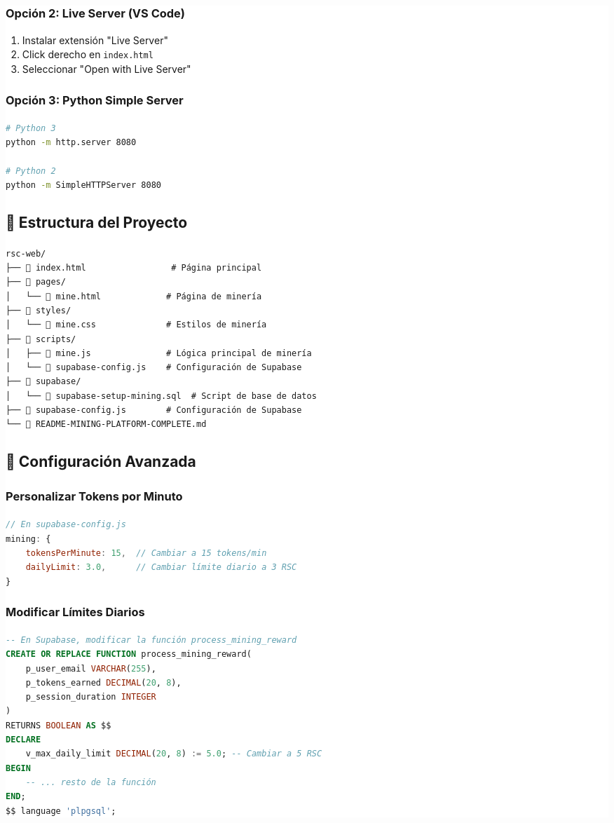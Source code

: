 ### **Opción 2: Live Server (VS Code)**
1. Instalar extensión "Live Server"
2. Click derecho en `index.html`
3. Seleccionar "Open with Live Server"

### **Opción 3: Python Simple Server**
```bash
# Python 3
python -m http.server 8080

# Python 2
python -m SimpleHTTPServer 8080
```

## 📁 **Estructura del Proyecto**

```
rsc-web/
├── 📄 index.html                 # Página principal
├── 📁 pages/
│   └── 📄 mine.html             # Página de minería
├── 📁 styles/
│   └── 📄 mine.css              # Estilos de minería
├── 📁 scripts/
│   ├── 📄 mine.js               # Lógica principal de minería
│   └── 📄 supabase-config.js    # Configuración de Supabase
├── 📁 supabase/
│   └── 📄 supabase-setup-mining.sql  # Script de base de datos
├── 📄 supabase-config.js        # Configuración de Supabase
└── 📄 README-MINING-PLATFORM-COMPLETE.md
```

## 🔧 **Configuración Avanzada**

### **Personalizar Tokens por Minuto**
```javascript
// En supabase-config.js
mining: {
    tokensPerMinute: 15,  // Cambiar a 15 tokens/min
    dailyLimit: 3.0,      // Cambiar límite diario a 3 RSC
}
```

### **Modificar Límites Diarios**
```sql
-- En Supabase, modificar la función process_mining_reward
CREATE OR REPLACE FUNCTION process_mining_reward(
    p_user_email VARCHAR(255),
    p_tokens_earned DECIMAL(20, 8),
    p_session_duration INTEGER
)
RETURNS BOOLEAN AS $$
DECLARE
    v_max_daily_limit DECIMAL(20, 8) := 5.0; -- Cambiar a 5 RSC
BEGIN
    -- ... resto de la función
END;
$$ language 'plpgsql';
```
